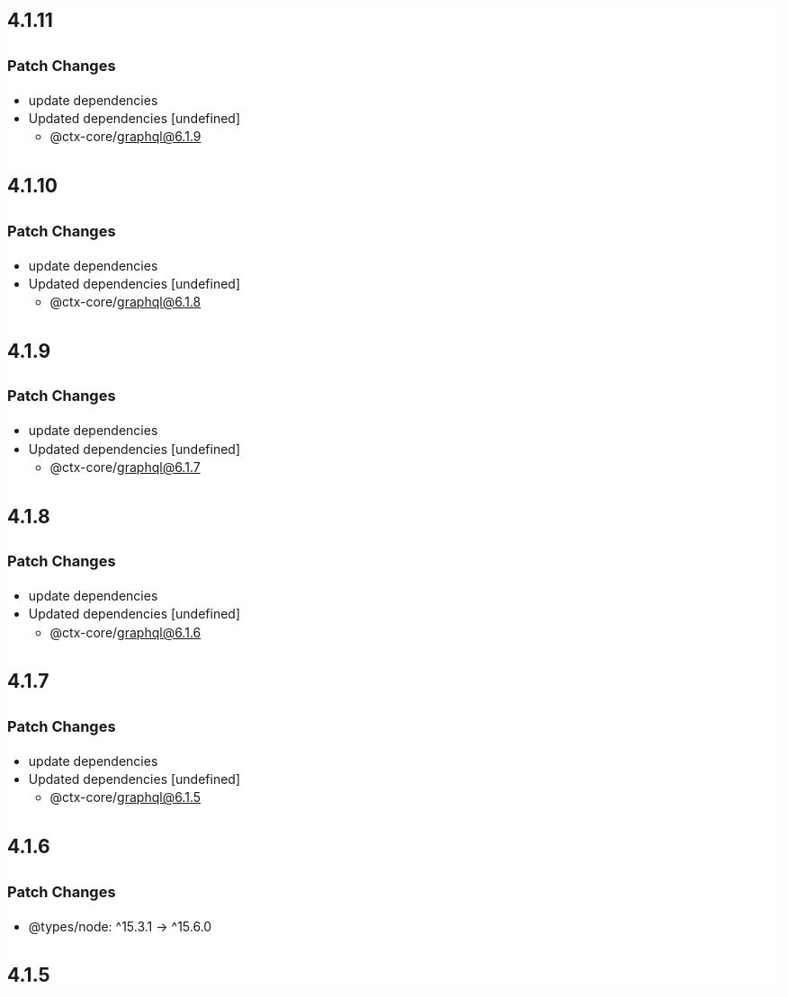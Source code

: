 ## 4.1.11

### Patch Changes

- update dependencies
- Updated dependencies [undefined]
  - @ctx-core/graphql@6.1.9

## 4.1.10

### Patch Changes

- update dependencies
- Updated dependencies [undefined]
  - @ctx-core/graphql@6.1.8

## 4.1.9

### Patch Changes

- update dependencies
- Updated dependencies [undefined]
  - @ctx-core/graphql@6.1.7

## 4.1.8

### Patch Changes

- update dependencies
- Updated dependencies [undefined]
  - @ctx-core/graphql@6.1.6

## 4.1.7

### Patch Changes

- update dependencies
- Updated dependencies [undefined]
  - @ctx-core/graphql@6.1.5

## 4.1.6

### Patch Changes

- @types/node: ^15.3.1 -> ^15.6.0

## 4.1.5
